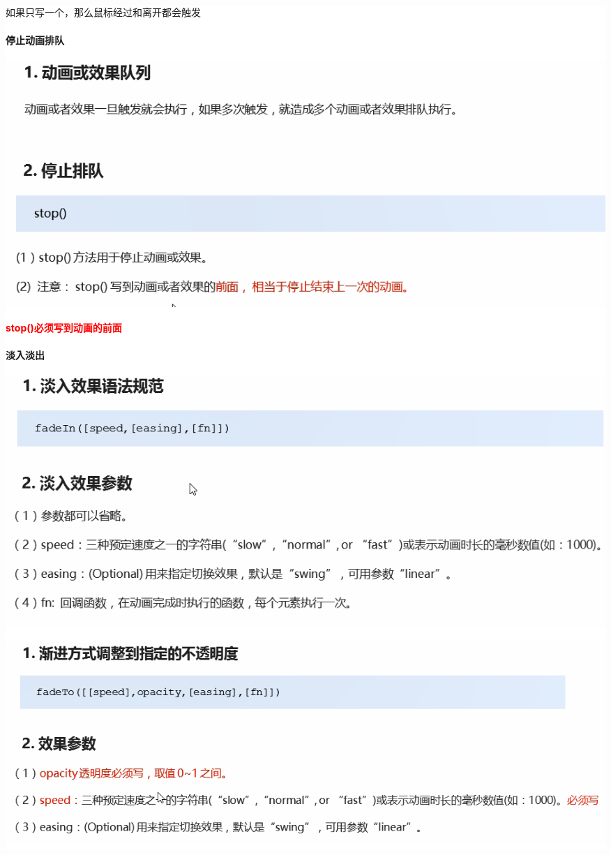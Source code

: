 如果只写一个，那么鼠标经过和离开都会触发

#### 停止动画排队

![image-20210327225809159](jQuery.assets/image-20210327225809159.png)

<strong style="color:red;">stop()必须写到动画的前面</strong>

#### 淡入淡出

![image-20210327225930995](jQuery.assets/image-20210327225930995.png)

![image-20210327230026110](jQuery.assets/image-20210327230026110.png)
